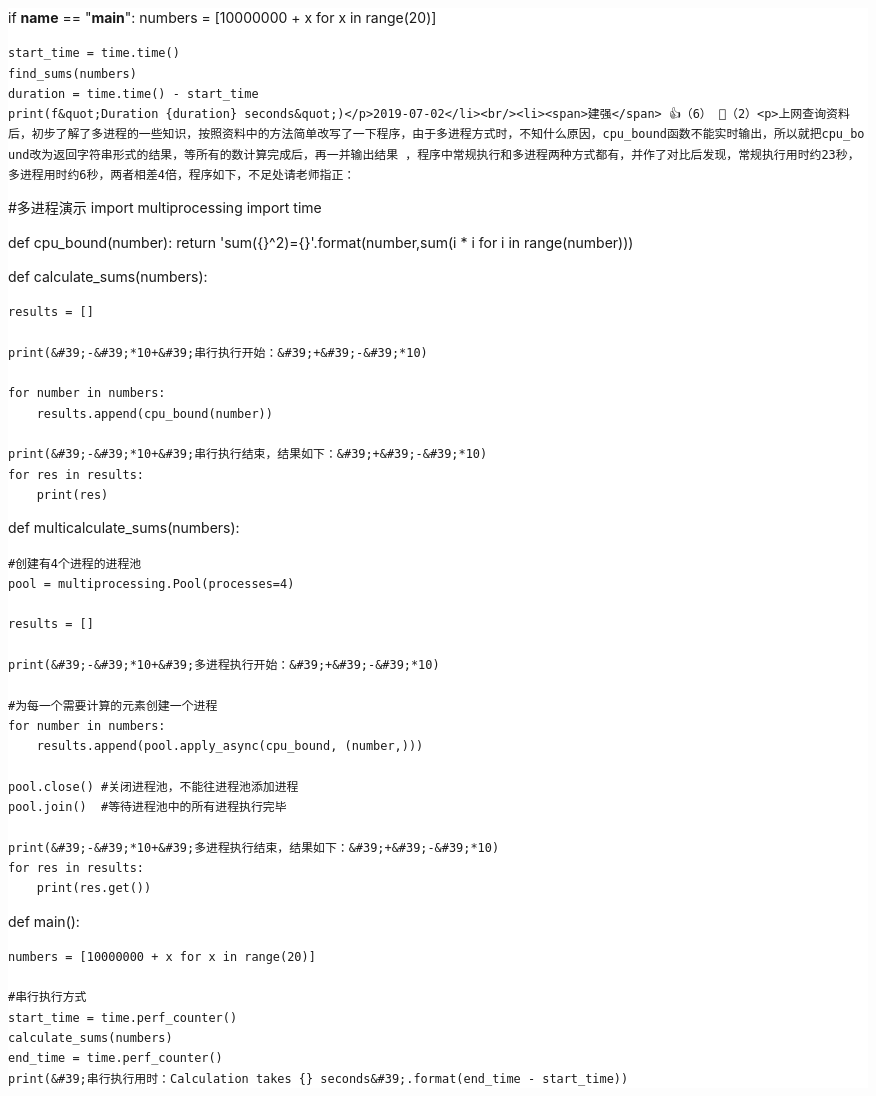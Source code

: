 
if __name__ == &quot;__main__&quot;:
    numbers = [10000000 + x for x in range(20)]

    start_time = time.time()
    find_sums(numbers)
    duration = time.time() - start_time
    print(f&quot;Duration {duration} seconds&quot;)</p>2019-07-02</li><br/><li><span>建强</span> 👍（6） 💬（2）<p>上网查询资料后，初步了解了多进程的一些知识，按照资料中的方法简单改写了一下程序，由于多进程方式时，不知什么原因，cpu_bound函数不能实时输出，所以就把cpu_bound改为返回字符串形式的结果，等所有的数计算完成后，再一并输出结果 ，程序中常规执行和多进程两种方式都有，并作了对比后发现，常规执行用时约23秒，多进程用时约6秒，两者相差4倍，程序如下，不足处请老师指正：
#多进程演示
import multiprocessing
import time

def cpu_bound(number):
    return &#39;sum({}^2)={}&#39;.format(number,sum(i * i for i in range(number)))

def calculate_sums(numbers):
    
    results = []

    print(&#39;-&#39;*10+&#39;串行执行开始：&#39;+&#39;-&#39;*10)

    for number in numbers:
        results.append(cpu_bound(number))

    print(&#39;-&#39;*10+&#39;串行执行结束，结果如下：&#39;+&#39;-&#39;*10)
    for res in results:
        print(res)

def multicalculate_sums(numbers):

    #创建有4个进程的进程池
    pool = multiprocessing.Pool(processes=4)

    results = []

    print(&#39;-&#39;*10+&#39;多进程执行开始：&#39;+&#39;-&#39;*10)

    #为每一个需要计算的元素创建一个进程
    for number in numbers:
        results.append(pool.apply_async(cpu_bound, (number,)))

    pool.close() #关闭进程池，不能往进程池添加进程
    pool.join()  #等待进程池中的所有进程执行完毕

    print(&#39;-&#39;*10+&#39;多进程执行结束，结果如下：&#39;+&#39;-&#39;*10)
    for res in results:
        print(res.get())
    
def main():

    numbers = [10000000 + x for x in range(20)]

    #串行执行方式
    start_time = time.perf_counter()  
    calculate_sums(numbers)
    end_time = time.perf_counter()
    print(&#39;串行执行用时：Calculation takes {} seconds&#39;.format(end_time - start_time))
